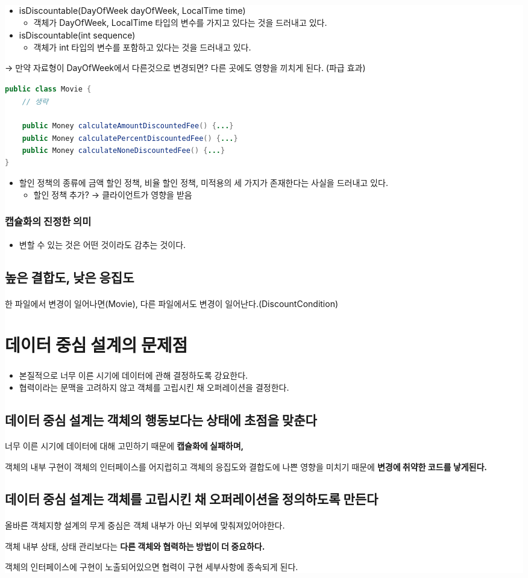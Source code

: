 - isDiscountable(DayOfWeek dayOfWeek, LocalTime time)
    - 객체가 DayOfWeek, LocalTime 타입의 변수를 가지고 있다는 것을 드러내고 있다.
- isDiscountable(int sequence)
    - 객체가 int 타입의 변수를 포함하고 있다는 것을 드러내고 있다.

→ 만약 자료형이 DayOfWeek에서 다른것으로 변경되면? 다른 곳에도 영향을 끼치게 된다. (파급 효과)

```java
public class Movie {
	// 생략
	
	public Money calculateAmountDiscountedFee() {...}
	public Money calculatePercentDiscountedFee() {...}
	public Money calculateNoneDiscountedFee() {...}
}
```

- 할인 정책의 종류에 금액 할인 정책, 비율 할인 정책, 미적용의 세 가지가 존재한다는 사실을 드러내고 있다.
    - 할인 정책 추가? → 클라이언트가 영향을 받음

### 캡슐화의 진정한 의미

- 변할 수 있는 것은 어떤 것이라도 감추는 것이다.

## 높은 결합도, 낮은 응집도

한 파일에서 변경이 일어나면(Movie), 다른 파일에서도 변경이 일어난다.(DiscountCondition)

# 데이터 중심 설계의 문제점

- 본질적으로 너무 이른 시기에 데이터에 관해 결정하도록 강요한다.
- 협력이라는 문맥을 고려하지 않고 객체를 고립시킨 채 오퍼레이션을 결정한다.

## 데이터 중심 설계는 객체의 행동보다는 상태에  초점을 맞춘다

너무 이른 시기에 데이터에 대해 고민하기 때문에 **캡슐화에 실패하며,**

객체의 내부 구현이 객체의 인터페이스를 어지럽히고 객체의 응집도와 결합도에 나쁜 영향을 미치기 때문에 **변경에 취약한 코드를 낳게된다.**

## 데이터 중심 설계는 객체를 고립시킨 채 오퍼레이션을 정의하도록 만든다

올바른 객체지향 설계의 무게 중심은 객체 내부가 아닌 외부에 맞춰져있어야한다.

객체 내부 상태, 상태 관리보다는 **다른 객체와 협력하는 방법이 더 중요하다.**

객체의 인터페이스에 구현이 노출되어있으면 협력이 구현 세부사항에 종속되게 된다.